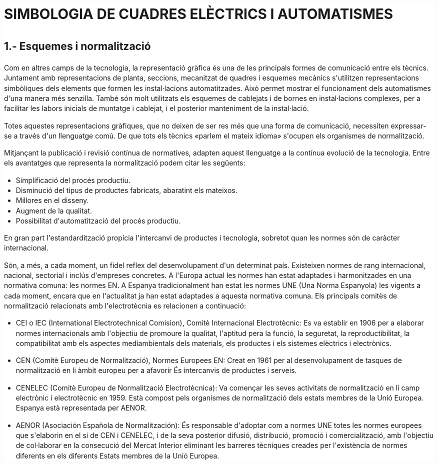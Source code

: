 SIMBOLOGIA DE CUADRES ELÈCTRICS I AUTOMATISMES
==============================================

1.- Esquemes i normalització
----------------------------

Com en altres camps de la tecnologia, la representació gràfica és una de les principals formes de comunicació entre els tècnics. Juntament amb representacions de planta, seccions, mecanitzat de quadres i esquemes mecànics s'utilitzen representacions simbòliques dels elements que formen les instal·lacions automatitzades. Això permet mostrar el funcionament dels automatismes d'una manera més senzilla. També són molt utilitzats els esquemes de cablejats i de bornes en instal·lacions complexes, per a facilitar les labors inicials de muntatge i cablejat, i el posterior manteniment de la instal·lació.

Totes aquestes representacions gràfiques, que no deixen de ser res més que una forma de comunicació, necessiten expressar-se a través d'un llenguatge comú. De que tots els tècnics «parlem el mateix idioma» s'ocupen els organismes de normalització. 

Mitjançant la publicació i revisió contínua de normatives, adapten aquest llenguatge a la contínua evolució de la tecnologia. Entre els avantatges que representa la normalització podem citar les següents:
 
- Simplificació del procés productiu. 
- Disminució del tipus de productes fabricats, abaratint els mateixos.
- Millores en el disseny. 
- Augment de la qualitat. 
- Possibilitat d'automatització del procés productiu.
 
En gran part l'estandardització propícia l'intercanvi de productes i tecnologia, sobretot quan les normes són de caràcter internacional. 

Són, a més, a cada moment, un fidel reflex del desenvolupament d'un determinat país. Existeixen normes de rang internacional, nacional, sectorial i inclús d'empreses concretes. A l'Europa actual les normes han estat adaptades i harmonitzades en una normativa comuna: les normes EN. A Espanya tradicionalment han estat les normes UNE (Una Norma Espanyola) les vigents a cada moment, encara que en l'actualitat ja han estat adaptades a aquesta normativa comuna. Els principals comitès de normalització relacionats amb l'electrotècnia es relacionen a continuació:

- CEI o IEC (International Electrotechnical Comision), Comitè Internacional Electrotècnic: Es va establir en 1906 per a elaborar normes internacionals amb l'objectiu de promoure la qualitat, l'aptitud pera la funció, la seguretat, la reproductibilitat, la compatibilitat amb els aspectes mediambientals dels materials, els productes i els sistemes elèctrics i electrònics.

- CEN (Comitè Europeu de Normalització), Normes Europees EN: Creat en 1961 per al desenvolupament de tasques de normalització en li àmbit europeu per a afavorir És intercanvis de productes i serveis.

- CENELEC (Comitè Europeu de Normalització Electrotècnica): Va començar les seves activitats de normalització en li camp electrònic i electrotècnic en 1959. Està compost pels organismes de normalització dels estats membres de la Unió Europea. Espanya està representada per AENOR.
 
- AENOR (Asociación Española de Normalitzación): És responsable d'adoptar com a normes UNE totes les normes europees que s'elaborin en el si de CEN i CENELEC, i de la seva posterior difusió, distribució, promoció i comercialització, amb l'objectiu de col·laborar en la consecució del Mercat Interior eliminant les barreres tècniques creades per l'existència de normes diferents en els diferents Estats membres de la Unió Europea.
 